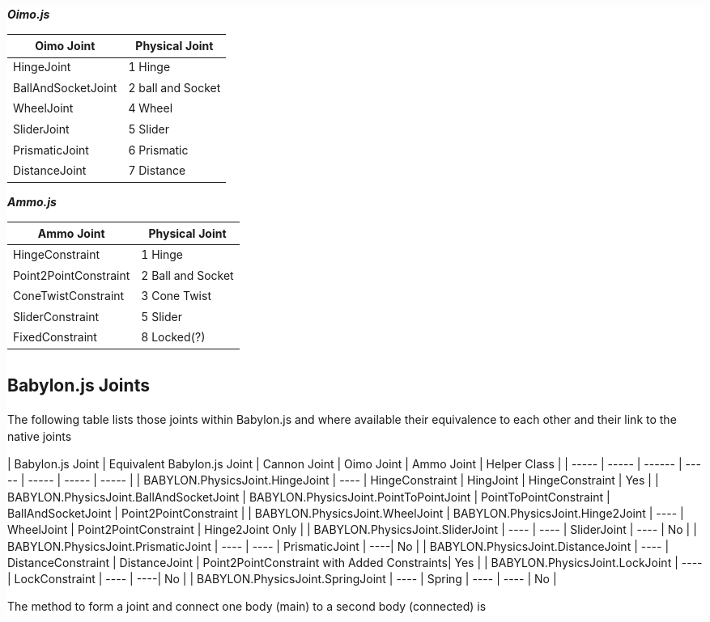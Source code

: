 
**_Oimo.js_**

| Oimo Joint | Physical Joint |
| ----- | ----- |
| HingeJoint | 1 Hinge |
| BallAndSocketJoint | 2 ball and Socket |
| WheelJoint | 4 Wheel |
| SliderJoint | 5 Slider |
| PrismaticJoint | 6 Prismatic |
| DistanceJoint | 7 Distance |


**_Ammo.js_**

| Ammo Joint| Physical Joint |
| ----- | ----- |
| HingeConstraint | 1 Hinge |
| Point2PointConstraint | 2 Ball and Socket |
| ConeTwistConstraint | 3 Cone Twist |
| SliderConstraint | 5 Slider |
| FixedConstraint | 8 Locked(?) |

## Babylon.js Joints

The following table lists those joints within Babylon.js and where available their equivalence to each other and their link to the native joints  

| Babylon.js Joint | Equivalent  Babylon.js Joint | Cannon Joint | Oimo Joint | Ammo Joint | Helper Class |
| ----- | ----- | ------ | ----- | ----- | ----- | ----- |
| BABYLON.PhysicsJoint.HingeJoint | ---- | HingeConstraint | HingJoint | HingeConstraint | Yes |
| BABYLON.PhysicsJoint.BallAndSocketJoint | BABYLON.PhysicsJoint.PointToPointJoint | PointToPointConstraint | BallAndSocketJoint | Point2PointConstraint |
| BABYLON.PhysicsJoint.WheelJoint | BABYLON.PhysicsJoint.Hinge2Joint | ---- | WheelJoint | Point2PointConstraint | Hinge2Joint Only |
| BABYLON.PhysicsJoint.SliderJoint | ---- | ---- | SliderJoint | ---- | No |
| BABYLON.PhysicsJoint.PrismaticJoint | ---- | ---- | PrismaticJoint | ----| No |
| BABYLON.PhysicsJoint.DistanceJoint | ---- | DistanceConstraint | DistanceJoint | Point2PointConstraint with Added Constraints| Yes |
| BABYLON.PhysicsJoint.LockJoint | ---- | LockConstraint | ---- | ----| No |
| BABYLON.PhysicsJoint.SpringJoint | ---- | Spring | ---- | ---- | No |

The method to form a joint and connect one body (main) to a second body (connected) is 
